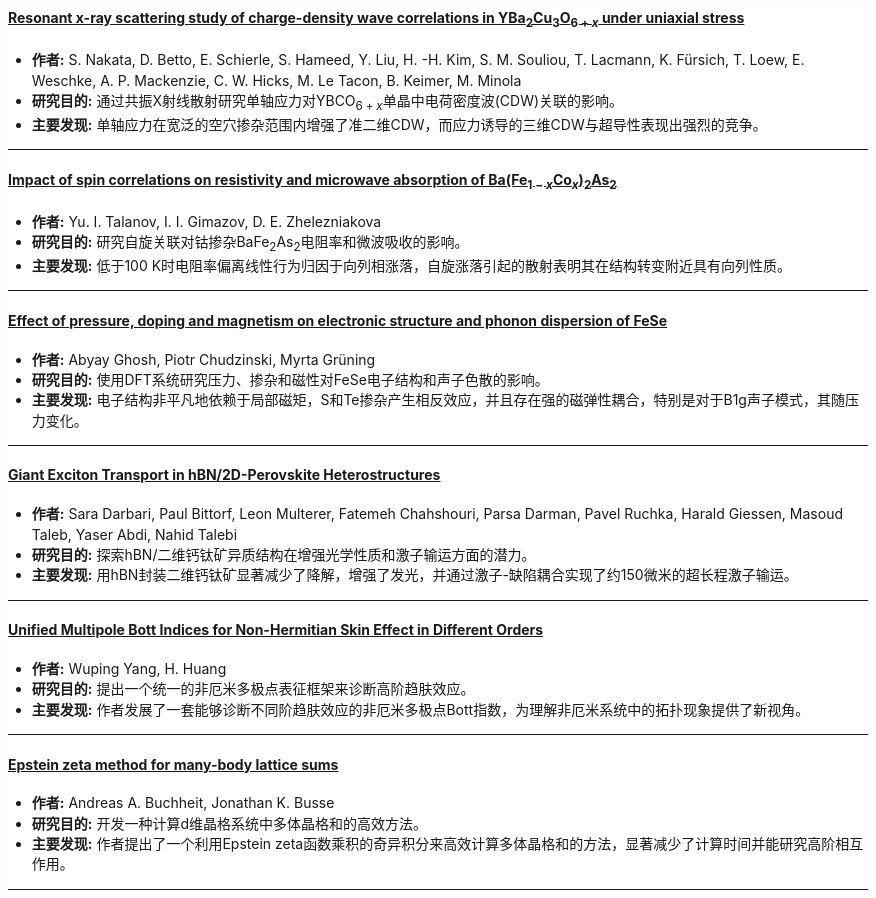 
#### [Resonant x-ray scattering study of charge-density wave correlations in YBa$_{2}$Cu$_{3}$O$_{6+x}$ under uniaxial stress](http://arxiv.org/abs/2504.12050v1)
- **作者:** S. Nakata, D. Betto, E. Schierle, S. Hameed, Y. Liu, H. -H. Kim, S. M. Souliou, T. Lacmann, K. Fürsich, T. Loew, E. Weschke, A. P. Mackenzie, C. W. Hicks, M. Le Tacon, B. Keimer, M. Minola
- **研究目的:** 通过共振X射线散射研究单轴应力对YBCO$_{6+x}$单晶中电荷密度波(CDW)关联的影响。
- **主要发现:** 单轴应力在宽泛的空穴掺杂范围内增强了准二维CDW，而应力诱导的三维CDW与超导性表现出强烈的竞争。

---

#### [Impact of spin correlations on resistivity and microwave absorption of Ba(Fe$_{1-x}$Co$_x$)$_2$As$_2$](http://arxiv.org/abs/2504.12049v1)
- **作者:** Yu. I. Talanov, I. I. Gimazov, D. E. Zhelezniakova
- **研究目的:** 研究自旋关联对钴掺杂BaFe$_2$As$_2$电阻率和微波吸收的影响。
- **主要发现:** 低于100 K时电阻率偏离线性行为归因于向列相涨落，自旋涨落引起的散射表明其在结构转变附近具有向列性质。

---

#### [Effect of pressure, doping and magnetism on electronic structure and phonon dispersion of FeSe](http://arxiv.org/abs/2504.12043v1)
- **作者:** Abyay Ghosh, Piotr Chudzinski, Myrta Grüning
- **研究目的:** 使用DFT系统研究压力、掺杂和磁性对FeSe电子结构和声子色散的影响。
- **主要发现:** 电子结构非平凡地依赖于局部磁矩，S和Te掺杂产生相反效应，并且存在强的磁弹性耦合，特别是对于B1g声子模式，其随压力变化。

---

#### [Giant Exciton Transport in hBN/2D-Perovskite Heterostructures](http://arxiv.org/abs/2504.12024v1)
- **作者:** Sara Darbari, Paul Bittorf, Leon Multerer, Fatemeh Chahshouri, Parsa Darman, Pavel Ruchka, Harald Giessen, Masoud Taleb, Yaser Abdi, Nahid Talebi
- **研究目的:** 探索hBN/二维钙钛矿异质结构在增强光学性质和激子输运方面的潜力。
- **主要发现:** 用hBN封装二维钙钛矿显著减少了降解，增强了发光，并通过激子-缺陷耦合实现了约150微米的超长程激子输运。

---

#### [Unified Multipole Bott Indices for Non-Hermitian Skin Effect in Different Orders](http://arxiv.org/abs/2504.12017v1)
- **作者:** Wuping Yang, H. Huang
- **研究目的:** 提出一个统一的非厄米多极点表征框架来诊断高阶趋肤效应。
- **主要发现:** 作者发展了一套能够诊断不同阶趋肤效应的非厄米多极点Bott指数，为理解非厄米系统中的拓扑现象提供了新视角。

---

#### [Epstein zeta method for many-body lattice sums](http://arxiv.org/abs/2504.11989v1)
- **作者:** Andreas A. Buchheit, Jonathan K. Busse
- **研究目的:** 开发一种计算d维晶格系统中多体晶格和的高效方法。
- **主要发现:** 作者提出了一个利用Epstein zeta函数乘积的奇异积分来高效计算多体晶格和的方法，显著减少了计算时间并能研究高阶相互作用。

---